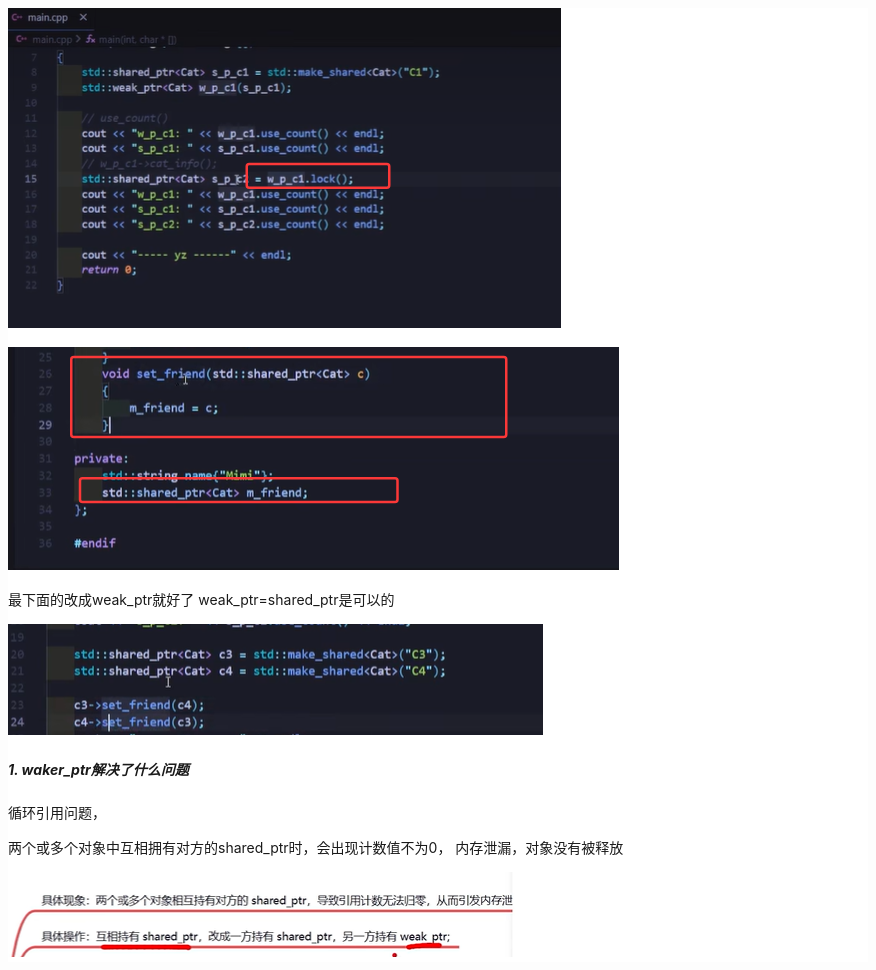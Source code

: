 ![image-20250714160018551](assets/image-20250714160018551.png)



![image-20250714160315252](assets/image-20250714160315252.png)

最下面的改成weak_ptr就好了   weak_ptr=shared_ptr是可以的



![image-20250714160333234](assets/image-20250714160333234.png)

##### 1. waker_ptr解决了什么问题

循环引用问题，

两个或多个对象中互相拥有对方的shared_ptr时，会出现计数值不为0， 内存泄漏，对象没有被释放

![image-20250714210304156](assets/image-20250714210304156.png)
